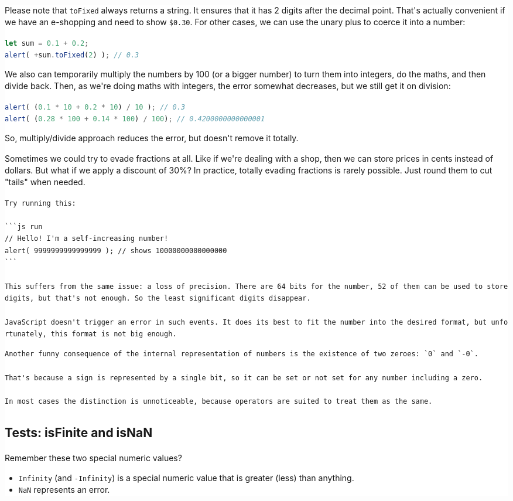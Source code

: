 Please note that `toFixed` always returns a string. It ensures that it has 2 digits after the decimal point. That's actually convenient if we have an e-shopping and need to show `$0.30`. For other cases, we can use the unary plus to coerce it into a number:

```js run
let sum = 0.1 + 0.2;
alert( +sum.toFixed(2) ); // 0.3
```

We also can temporarily multiply the numbers by 100 (or a bigger number) to turn them into integers, do the maths, and then divide back. Then, as we're doing maths with integers, the error somewhat decreases, but we still get it on division:

```js run
alert( (0.1 * 10 + 0.2 * 10) / 10 ); // 0.3
alert( (0.28 * 100 + 0.14 * 100) / 100); // 0.4200000000000001
```

So, multiply/divide approach reduces the error, but doesn't remove it totally.

Sometimes we could try to evade fractions at all. Like if we're dealing with a shop, then we can store prices in cents instead of dollars. But what if we apply a discount of 30%? In practice, totally evading fractions is rarely possible. Just round them to cut "tails" when needed.

````smart header="The funny thing"
Try running this:

```js run
// Hello! I'm a self-increasing number!
alert( 9999999999999999 ); // shows 10000000000000000
```

This suffers from the same issue: a loss of precision. There are 64 bits for the number, 52 of them can be used to store digits, but that's not enough. So the least significant digits disappear.

JavaScript doesn't trigger an error in such events. It does its best to fit the number into the desired format, but unfortunately, this format is not big enough.
````

```smart header="Two zeroes"
Another funny consequence of the internal representation of numbers is the existence of two zeroes: `0` and `-0`.

That's because a sign is represented by a single bit, so it can be set or not set for any number including a zero.

In most cases the distinction is unnoticeable, because operators are suited to treat them as the same.
```

## Tests: isFinite and isNaN

Remember these two special numeric values?

- `Infinity` (and `-Infinity`) is a special numeric value that is greater (less) than anything.
- `NaN` represents an error.
